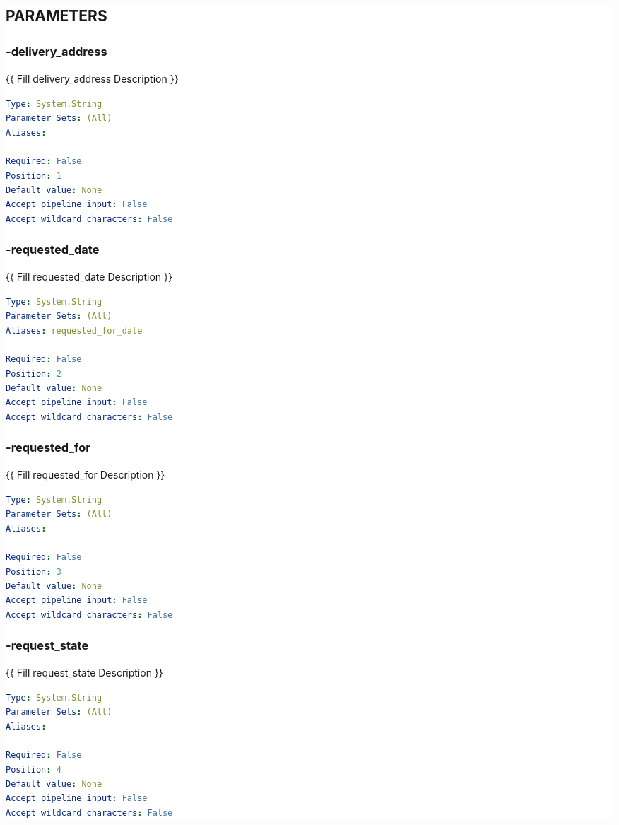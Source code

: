 ## PARAMETERS

### -delivery_address
{{ Fill delivery_address Description }}

```yaml
Type: System.String
Parameter Sets: (All)
Aliases:

Required: False
Position: 1
Default value: None
Accept pipeline input: False
Accept wildcard characters: False
```

### -requested_date
{{ Fill requested_date Description }}

```yaml
Type: System.String
Parameter Sets: (All)
Aliases: requested_for_date

Required: False
Position: 2
Default value: None
Accept pipeline input: False
Accept wildcard characters: False
```

### -requested_for
{{ Fill requested_for Description }}

```yaml
Type: System.String
Parameter Sets: (All)
Aliases:

Required: False
Position: 3
Default value: None
Accept pipeline input: False
Accept wildcard characters: False
```

### -request_state
{{ Fill request_state Description }}

```yaml
Type: System.String
Parameter Sets: (All)
Aliases:

Required: False
Position: 4
Default value: None
Accept pipeline input: False
Accept wildcard characters: False
```
